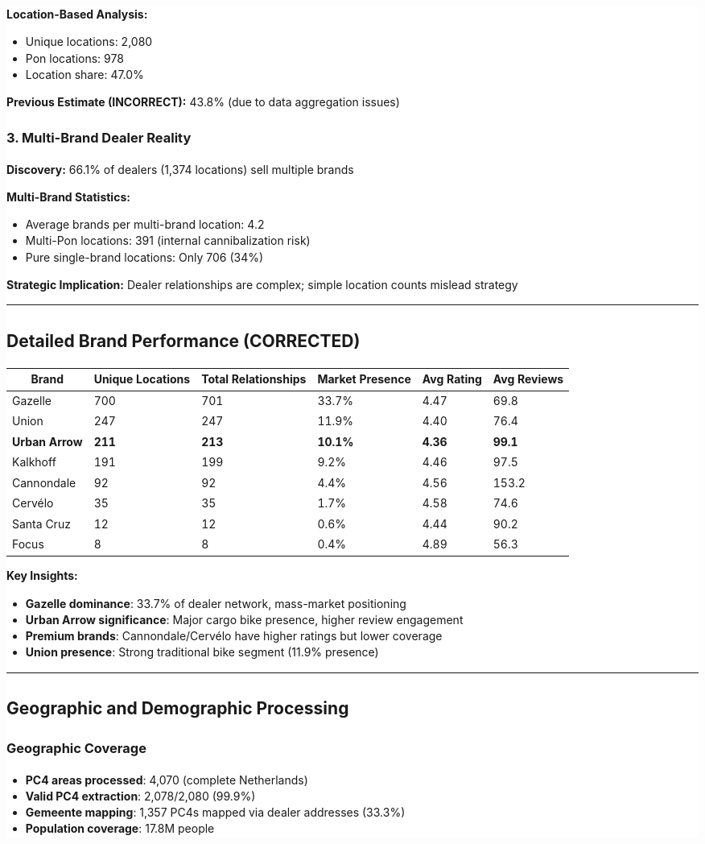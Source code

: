 **Location-Based Analysis:**
- Unique locations: 2,080
- Pon locations: 978
- Location share: 47.0%

**Previous Estimate (INCORRECT):** 43.8% (due to data aggregation issues)

### 3. Multi-Brand Dealer Reality

**Discovery:** 66.1% of dealers (1,374 locations) sell multiple brands

**Multi-Brand Statistics:**
- Average brands per multi-brand location: 4.2
- Multi-Pon locations: 391 (internal cannibalization risk)
- Pure single-brand locations: Only 706 (34%)

**Strategic Implication:** Dealer relationships are complex; simple location counts mislead strategy

---

## Detailed Brand Performance (CORRECTED)

| Brand | Unique Locations | Total Relationships | Market Presence | Avg Rating | Avg Reviews |
|-------|------------------|-------------------|-----------------|------------|-------------|
| Gazelle | 700 | 701 | 33.7% | 4.47 | 69.8 |
| Union | 247 | 247 | 11.9% | 4.40 | 76.4 |
| **Urban Arrow** | **211** | **213** | **10.1%** | **4.36** | **99.1** |
| Kalkhoff | 191 | 199 | 9.2% | 4.46 | 97.5 |
| Cannondale | 92 | 92 | 4.4% | 4.56 | 153.2 |
| Cervélo | 35 | 35 | 1.7% | 4.58 | 74.6 |
| Santa Cruz | 12 | 12 | 0.6% | 4.44 | 90.2 |
| Focus | 8 | 8 | 0.4% | 4.89 | 56.3 |

**Key Insights:**
- **Gazelle dominance**: 33.7% of dealer network, mass-market positioning
- **Urban Arrow significance**: Major cargo bike presence, higher review engagement
- **Premium brands**: Cannondale/Cervélo have higher ratings but lower coverage
- **Union presence**: Strong traditional bike segment (11.9% presence)

---

## Geographic and Demographic Processing

### Geographic Coverage
- **PC4 areas processed**: 4,070 (complete Netherlands)
- **Valid PC4 extraction**: 2,078/2,080 (99.9%)
- **Gemeente mapping**: 1,357 PC4s mapped via dealer addresses (33.3%)
- **Population coverage**: 17.8M people
